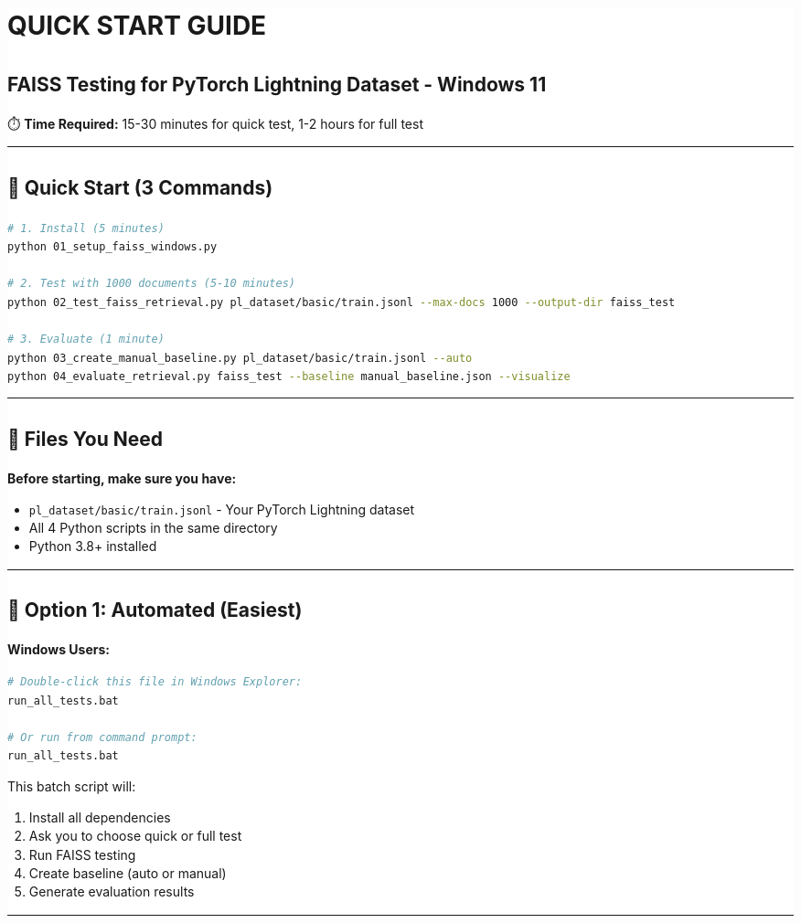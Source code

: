 # QUICK START GUIDE
## FAISS Testing for PyTorch Lightning Dataset - Windows 11

⏱️ **Time Required:** 15-30 minutes for quick test, 1-2 hours for full test

---

## 🎯 Quick Start (3 Commands)

```bash
# 1. Install (5 minutes)
python 01_setup_faiss_windows.py

# 2. Test with 1000 documents (5-10 minutes)
python 02_test_faiss_retrieval.py pl_dataset/basic/train.jsonl --max-docs 1000 --output-dir faiss_test

# 3. Evaluate (1 minute)
python 03_create_manual_baseline.py pl_dataset/basic/train.jsonl --auto
python 04_evaluate_retrieval.py faiss_test --baseline manual_baseline.json --visualize
```

---

## 📁 Files You Need

**Before starting, make sure you have:**
- `pl_dataset/basic/train.jsonl` - Your PyTorch Lightning dataset
- All 4 Python scripts in the same directory
- Python 3.8+ installed

---

## 🚀 Option 1: Automated (Easiest)

**Windows Users:**
```bash
# Double-click this file in Windows Explorer:
run_all_tests.bat

# Or run from command prompt:
run_all_tests.bat
```

This batch script will:
1. Install all dependencies
2. Ask you to choose quick or full test
3. Run FAISS testing
4. Create baseline (auto or manual)
5. Generate evaluation results

---